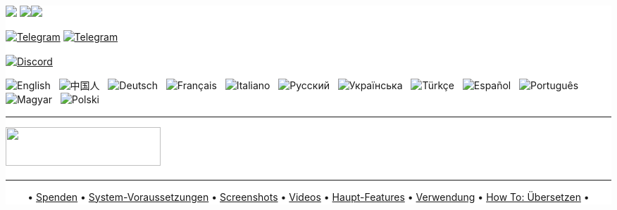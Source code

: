   <a href="https://twitter.com/tea_head_"><img src="https://img.shields.io/badge/Logo%20by-teahead-blue?style=flat&logo=Twitter"></a>
  <img src="https://img.shields.io/badge/Made%20with-149ce2.svg?color=149ce2"><img src="https://raw.githubusercontent.com/farag2/Sophia-Script-for-Windows/master/img/heart.svg" height="17px"/>

  [telegram-news-badge]: https://img.shields.io/badge/Sophia%20News-Telegram-blue?style=flat&logo=Telegram
  [telegram-news]: https://t.me/sophianews
  [telegram-group]: https://t.me/sophia_chat
  [telegram-group-badge]: https://img.shields.io/badge/Sophia%20Chat-Telegram-blue?style=flat&logo=Telegram

  [![Telegram][telegram-news-badge]][telegram-news]
  [![Telegram][telegram-group-badge]][telegram-group]

  [discord-news-badge]: https://discordapp.com/api/guilds/1006179075263561779/widget.png?style=shield
  [discord-link]: https://discord.gg/sSryhaEv79
  [![Discord][discord-news-badge]][discord-link]
</p>

<p align="left">
  <img title="English" src="https://upload.wikimedia.org/wikipedia/commons/a/a5/Flag_of_the_United_Kingdom_(1-2).svg" height="20px"/>
  &nbsp;
  <img title="中国人" src="https://upload.wikimedia.org/wikipedia/commons/f/fa/Flag_of_the_People's_Republic_of_China.svg" height="20px"/>
  &nbsp;
  <img title="Deutsch" src="https://upload.wikimedia.org/wikipedia/commons/b/ba/Flag_of_Germany.svg" height="20px"/>
  &nbsp;
  <img title="Français" src="https://upload.wikimedia.org/wikipedia/commons/c/c3/Flag_of_France.svg" height="20px"/>
  &nbsp;
  <img title="Italiano" src="https://upload.wikimedia.org/wikipedia/commons/0/03/Flag_of_Italy.svg" height="20px"/>
  &nbsp;
  <img title="Русский" src="https://upload.wikimedia.org/wikipedia/commons/f/f3/Flag_of_Russia.svg" height="20px"/>
  &nbsp;
  <img title="Українська" src="https://upload.wikimedia.org/wikipedia/commons/4/49/Flag_of_Ukraine.svg" height="20px"/>
  &nbsp;
  <img title="Türkçe" src="https://upload.wikimedia.org/wikipedia/commons/b/b4/Flag_of_Turkey.svg" height="20px"/>
  &nbsp;
  <img title="Español" src="https://upload.wikimedia.org/wikipedia/commons/9/9a/Flag_of_Spain.svg" height="20px"/>
  &nbsp;
  <img title="Português" src="https://upload.wikimedia.org/wikipedia/commons/5/5c/Flag_of_Portugal.svg" height="20px"/>
  &nbsp;
  <img title="Magyar" src="https://upload.wikimedia.org/wikipedia/commons/c/c1/Flag_of_Hungary.svg" height="20px"/>
  &nbsp;
  <img title="Polski" src="https://upload.wikimedia.org/wikipedia/commons/1/12/Flag_of_Poland.svg" height="20px"/>
</p>

***

<a href="https://github.com/farag2/Sophia-Script-for-Windows/releases/latest"><img src="https://raw.githubusercontent.com/farag2/Sophia-Script-for-Windows/master/img/SSdownloadbutton.svg" width=220px height=55px></a>

***

<p align="center">
 &bull;
 <a href="#spenden">Spenden</a>
 &bull;
 <a href="#system-requirements">System-Voraussetzungen</a>
 &bull;
 <a href="#screenshots">Screenshots</a>
 &bull;
 <a href="#videos">Videos</a>
 &bull;
 <a href="#key-features">Haupt-Features</a>
 &bull;
 <a href="#Verwendung">Verwendung</a>
 &bull;
 <a href="#how-to-translate">How To: Übersetzen</a>
 &bull;